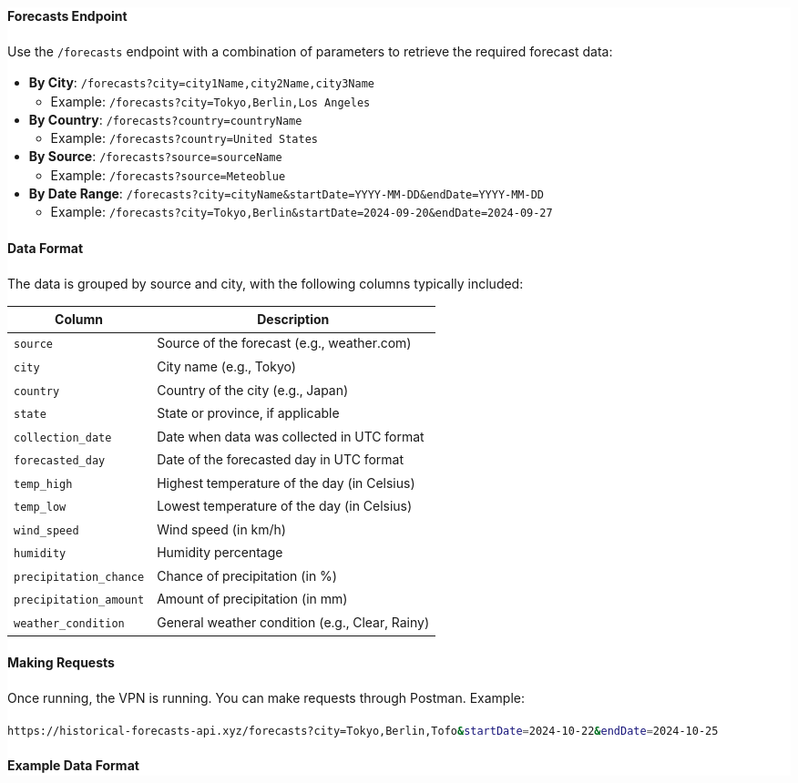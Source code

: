 #### Forecasts Endpoint

Use the `/forecasts` endpoint with a combination of parameters to retrieve the required forecast data:

- **By City**: `/forecasts?city=city1Name,city2Name,city3Name`
  - Example: `/forecasts?city=Tokyo,Berlin,Los Angeles`
- **By Country**: `/forecasts?country=countryName`
  - Example: `/forecasts?country=United States`
- **By Source**: `/forecasts?source=sourceName`
  - Example: `/forecasts?source=Meteoblue`
- **By Date Range**: `/forecasts?city=cityName&startDate=YYYY-MM-DD&endDate=YYYY-MM-DD`
  - Example: `/forecasts?city=Tokyo,Berlin&startDate=2024-09-20&endDate=2024-09-27`

#### Data Format

The data is grouped by source and city, with the following columns typically included:

| Column                | Description                                       |
|-----------------------|---------------------------------------------------|
| `source`              | Source of the forecast (e.g., weather.com)        |
| `city`                | City name (e.g., Tokyo)                           |
| `country`             | Country of the city (e.g., Japan)                 |
| `state`               | State or province, if applicable                  |
| `collection_date`     | Date when data was collected in UTC format        |
| `forecasted_day`      | Date of the forecasted day in UTC format          |
| `temp_high`           | Highest temperature of the day (in Celsius)       |
| `temp_low`            | Lowest temperature of the day (in Celsius)        |
| `wind_speed`          | Wind speed (in km/h)                              |
| `humidity`            | Humidity percentage                               |
| `precipitation_chance`| Chance of precipitation (in %)                    |
| `precipitation_amount`| Amount of precipitation (in mm)                   |
| `weather_condition`   | General weather condition (e.g., Clear, Rainy)    |


#### Making Requests
   Once running, the VPN is running. You can make requests through Postman. Example:

   ```bash
   https://historical-forecasts-api.xyz/forecasts?city=Tokyo,Berlin,Tofo&startDate=2024-10-22&endDate=2024-10-25
   ```

   
#### Example Data Format
